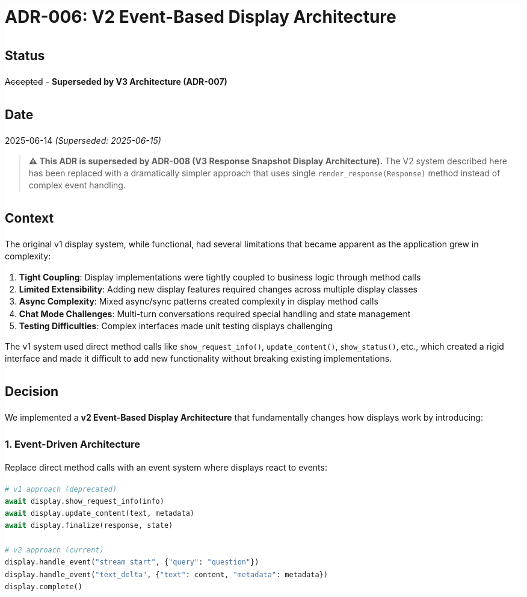 # ADR-006: V2 Event-Based Display Architecture

## Status

~~Accepted~~ - **Superseded by V3 Architecture (ADR-007)**

## Date

2025-06-14 *(Superseded: 2025-06-15)*

> **⚠️ This ADR is superseded by ADR-008 (V3 Response Snapshot Display Architecture).** The V2 system described here has been replaced with a dramatically simpler approach that uses single `render_response(Response)` method instead of complex event handling.

## Context

The original v1 display system, while functional, had several limitations that became apparent as the application grew in complexity:

1. **Tight Coupling**: Display implementations were tightly coupled to business logic through method calls
2. **Limited Extensibility**: Adding new display features required changes across multiple display classes
3. **Async Complexity**: Mixed async/sync patterns created complexity in display method calls
4. **Chat Mode Challenges**: Multi-turn conversations required special handling and state management
5. **Testing Difficulties**: Complex interfaces made unit testing displays challenging

The v1 system used direct method calls like `show_request_info()`, `update_content()`, `show_status()`, etc., which created a rigid interface and made it difficult to add new functionality without breaking existing implementations.

## Decision

We implemented a **v2 Event-Based Display Architecture** that fundamentally changes how displays work by introducing:

### 1. Event-Driven Architecture

Replace direct method calls with an event system where displays react to events:

```python
# v1 approach (deprecated)
await display.show_request_info(info)
await display.update_content(text, metadata)
await display.finalize(response, state)

# v2 approach (current)
display.handle_event("stream_start", {"query": "question"})
display.handle_event("text_delta", {"text": content, "metadata": metadata})
display.complete()
```
